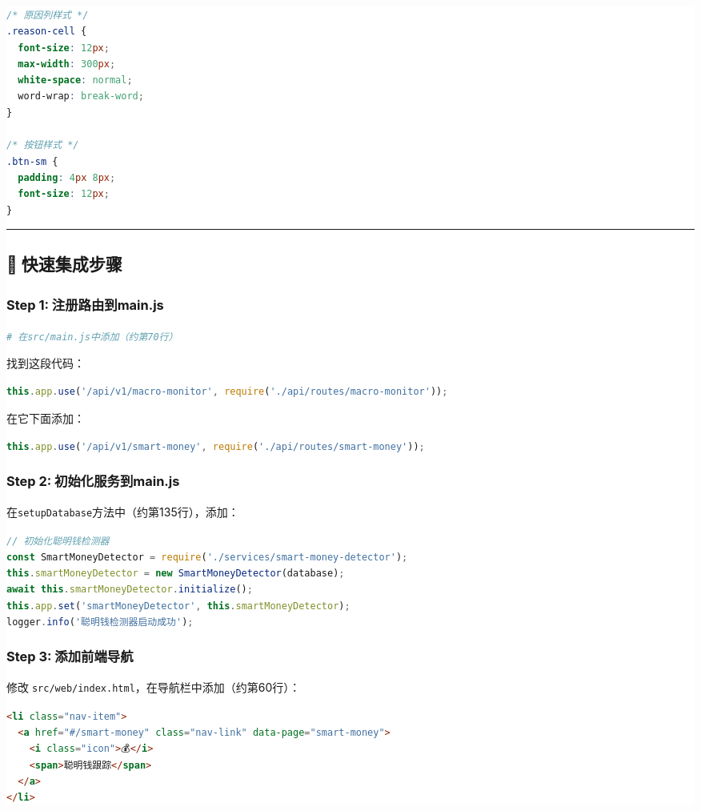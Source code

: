 ```css
/* 原因列样式 */
.reason-cell {
  font-size: 12px;
  max-width: 300px;
  white-space: normal;
  word-wrap: break-word;
}

/* 按钮样式 */
.btn-sm {
  padding: 4px 8px;
  font-size: 12px;
}
```

---

## 🚀 快速集成步骤

### Step 1: 注册路由到main.js

```bash
# 在src/main.js中添加（约第70行）
```

找到这段代码：
```javascript
this.app.use('/api/v1/macro-monitor', require('./api/routes/macro-monitor'));
```

在它下面添加：
```javascript
this.app.use('/api/v1/smart-money', require('./api/routes/smart-money'));
```

### Step 2: 初始化服务到main.js

在`setupDatabase`方法中（约第135行），添加：

```javascript
// 初始化聪明钱检测器
const SmartMoneyDetector = require('./services/smart-money-detector');
this.smartMoneyDetector = new SmartMoneyDetector(database);
await this.smartMoneyDetector.initialize();
this.app.set('smartMoneyDetector', this.smartMoneyDetector);
logger.info('聪明钱检测器启动成功');
```

### Step 3: 添加前端导航

修改 `src/web/index.html`，在导航栏中添加（约第60行）：

```html
<li class="nav-item">
  <a href="#/smart-money" class="nav-link" data-page="smart-money">
    <i class="icon">💰</i>
    <span>聪明钱跟踪</span>
  </a>
</li>
```
